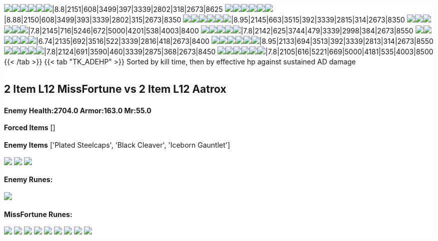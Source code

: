 ![](/item/6691.png)![](/item/6696.png)![](/item/2422.png)![](/item/1053.png)![](/item/1055.png)![](/item/1037.png)|8.8|2151|608|3499|397|3339|2802|318|2673|8625
![](/item/6691.png)![](/item/3179.png)![](/item/2422.png)![](/item/1053.png)![](/item/1055.png)![](/item/1038.png)|8.88|2150|608|3499|393|3339|2802|315|2673|8350
![](/item/3142.png)![](/item/6694.png)![](/item/1053.png)![](/item/1055.png)![](/item/1036.png)![](/item/1036.png)|8.95|2145|663|3515|392|3339|2815|314|2673|8350
![](/item/3036.png)![](/item/6673.png)![](/item/2422.png)![](/item/1055.png)![](/item/1038.png)![](/item/1036.png)|7.8|2145|716|5246|672|5000|4201|538|4003|8400
![](/item/6691.png)![](/item/3072.png)![](/item/2422.png)![](/item/1055.png)![](/item/1038.png)|7.8|2142|625|3744|479|3339|2998|384|2673|8550
![](/item/3033.png)![](/item/6675.png)![](/item/2422.png)![](/item/1053.png)![](/item/1055.png)![](/item/1036.png)|6.74|2135|692|3516|522|3339|2816|418|2673|8400
![](/item/6695.png)![](/item/3033.png)![](/item/2422.png)![](/item/1053.png)![](/item/1055.png)![](/item/1038.png)|8.95|2133|694|3513|392|3339|2813|314|2673|8550
![](/item/3074.png)![](/item/3033.png)![](/item/2422.png)![](/item/1055.png)![](/item/1038.png)|7.8|2124|691|3590|460|3339|2875|368|2673|8450
![](/item/6691.png)![](/item/6673.png)![](/item/2422.png)![](/item/1055.png)![](/item/1038.png)![](/item/1036.png)|7.8|2105|616|5221|669|5000|4181|535|4003|8500
{{< /tab >}}
{{< tab "TK_ADEHP" >}}
Sorted by kill time, then by effective hp against sustained AD damage
## 2 Item L12 MissFortune vs 2 Item L12 Aatrox

**Enemy Health:2704.0 Armor:163.0 Mr:55.0**


**Forced Items** []








**Enemy Items** ['Plated Steelcaps', 'Black Cleaver', 'Iceborn Gauntlet']





![](/item/3047.png)
![](/item/3071.png)
![](/item/6662.png)



**Enemy Runes:**





![](/StatMods/StatModsArmorIcon.png)



**MissFortune Runes:**


![](/Styles/Inspiration/FirstStrike/FirstStrike.png)
![](/Styles/Inspiration/MagicalFootwear/MagicalFootwear.png)
![](/Styles/Inspiration/BiscuitDelivery/BiscuitDelivery.png)
![](/Styles/Inspiration/CosmicInsight/CosmicInsight.png)
![](/Styles/Sorcery/AbsoluteFocus/AbsoluteFocus.png)
![](/Styles/Sorcery/GatheringStorm/GatheringStorm.png)
![](/StatMods/StatModsAdaptiveForceIcon.png)
![](/StatMods/StatModsAdaptiveForceIcon.png)
![](/StatMods/StatModsArmorIcon.png)
